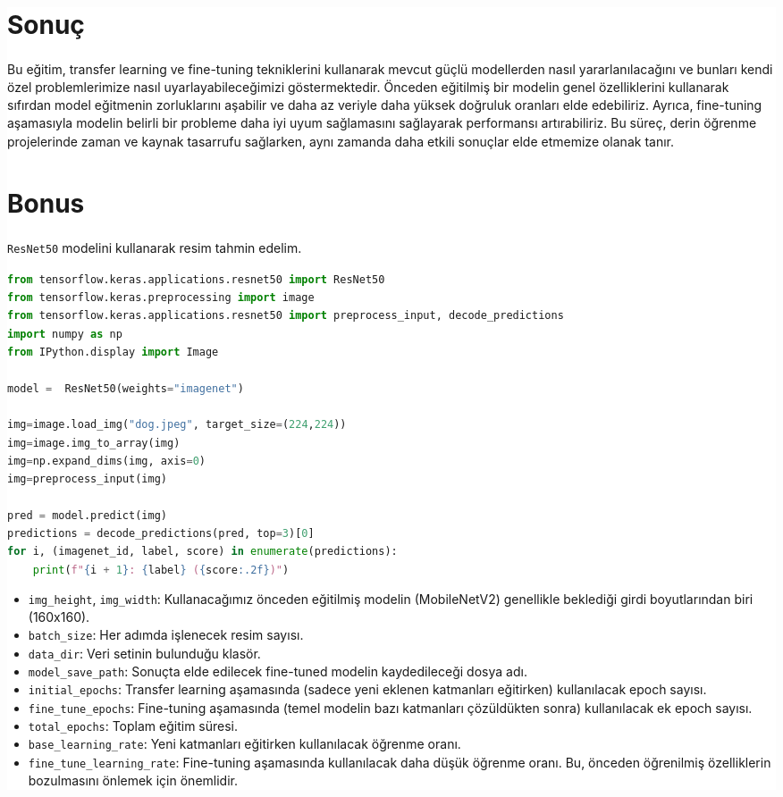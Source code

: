 # Sonuç
Bu eğitim, transfer learning ve fine-tuning tekniklerini kullanarak mevcut güçlü modellerden nasıl yararlanılacağını ve bunları kendi özel problemlerimize nasıl uyarlayabileceğimizi göstermektedir. Önceden eğitilmiş bir modelin genel özelliklerini kullanarak sıfırdan model eğitmenin zorluklarını aşabilir ve daha az veriyle daha yüksek doğruluk oranları elde edebiliriz. Ayrıca, fine-tuning aşamasıyla modelin belirli bir probleme daha iyi uyum sağlamasını sağlayarak performansı artırabiliriz. Bu süreç, derin öğrenme projelerinde zaman ve kaynak tasarrufu sağlarken, aynı zamanda daha etkili sonuçlar elde etmemize olanak tanır.

# Bonus

`ResNet50` modelini kullanarak resim tahmin edelim.

```py
from tensorflow.keras.applications.resnet50 import ResNet50
from tensorflow.keras.preprocessing import image
from tensorflow.keras.applications.resnet50 import preprocess_input, decode_predictions
import numpy as np
from IPython.display import Image

model =  ResNet50(weights="imagenet")

img=image.load_img("dog.jpeg", target_size=(224,224))
img=image.img_to_array(img)
img=np.expand_dims(img, axis=0)
img=preprocess_input(img)

pred = model.predict(img)
predictions = decode_predictions(pred, top=3)[0]
for i, (imagenet_id, label, score) in enumerate(predictions):
    print(f"{i + 1}: {label} ({score:.2f})")
```

- `img_height`, `img_width`: Kullanacağımız önceden eğitilmiş modelin (MobileNetV2) genellikle beklediği girdi boyutlarından biri (160x160).
- `batch_size`: Her adımda işlenecek resim sayısı.
- `data_dir`: Veri setinin bulunduğu klasör.
- `model_save_path`: Sonuçta elde edilecek fine-tuned modelin kaydedileceği dosya adı.
- `initial_epochs`: Transfer learning aşamasında (sadece yeni eklenen katmanları eğitirken) kullanılacak epoch sayısı.
- `fine_tune_epochs`: Fine-tuning aşamasında (temel modelin bazı katmanları çözüldükten sonra) kullanılacak ek epoch sayısı.
- `total_epochs`: Toplam eğitim süresi.
- `base_learning_rate`: Yeni katmanları eğitirken kullanılacak öğrenme oranı.
- `fine_tune_learning_rate`: Fine-tuning aşamasında kullanılacak daha düşük öğrenme oranı. Bu, önceden öğrenilmiş özelliklerin bozulmasını önlemek için önemlidir.